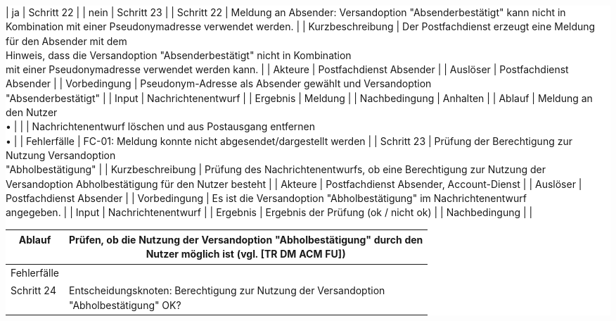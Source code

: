 | ja               | Schritt 22                                                                                                                                                                                        |
| nein             | Schritt 23                                                                                                                                                                                        |
| Schritt 22       | Meldung an Absender: Versandoption "Absenderbestätigt" kann nicht in<br>Kombination mit einer Pseudonymadresse verwendet werden.                                                                  |
| Kurzbeschreibung | Der Postfachdienst erzeugt eine Meldung für den Absender mit dem<br>Hinweis, dass die Versandoption "Absenderbestätigt" nicht in Kombination<br>mit einer Pseudonymadresse verwendet werden kann. |
| Akteure          | Postfachdienst Absender                                                                                                                                                                           |
| Auslöser         | Postfachdienst Absender                                                                                                                                                                           |
| Vorbedingung     | Pseudonym-Adresse als Absender gewählt und Versandoption<br>"Absenderbestätigt"                                                                                                                   |
| Input            | Nachrichtenentwurf                                                                                                                                                                                |
| Ergebnis         | Meldung                                                                                                                                                                                           |
| Nachbedingung    | Anhalten                                                                                                                                                                                          |
| Ablauf           | Meldung an den Nutzer<br>•                                                                                                                                                                        |
|                  | Nachrichtenentwurf löschen und aus Postausgang entfernen<br>•                                                                                                                                     |
| Fehlerfälle      | FC-01: Meldung konnte nicht abgesendet/dargestellt werden                                                                                                                                         |
| Schritt 23       | Prüfung der Berechtigung zur Nutzung Versandoption<br>"Abholbestätigung"                                                                                                                          |
| Kurzbeschreibung | Prüfung des Nachrichtenentwurfs, ob eine Berechtigung zur Nutzung der<br>Versandoption Abholbestätigung für den Nutzer besteht                                                                    |
| Akteure          | Postfachdienst Absender, Account-Dienst                                                                                                                                                           |
| Auslöser         | Postfachdienst Absender                                                                                                                                                                           |
| Vorbedingung     | Es ist die Versandoption "Abholbestätigung" im Nachrichtenentwurf<br>angegeben.                                                                                                                   |
| Input            | Nachrichtenentwurf                                                                                                                                                                                |
| Ergebnis         | Ergebnis der Prüfung (ok / nicht ok)                                                                                                                                                              |
| Nachbedingung    |                                                                                                                                                                                                   |

<span id="page-32-2"></span><span id="page-32-1"></span><span id="page-32-0"></span>

| Ablauf           | Prüfen, ob die Nutzung der Versandoption "Abholbestätigung" durch den<br>Nutzer möglich ist (vgl. [TR DM ACM FU])                                                                                                                                                  |
|------------------|--------------------------------------------------------------------------------------------------------------------------------------------------------------------------------------------------------------------------------------------------------------------|
| Fehlerfälle      |                                                                                                                                                                                                                                                                    |
| Schritt 24       | Entscheidungsknoten: Berechtigung zur Nutzung der Versandoption<br>"Abholbestätigung" OK?                                                                                                                                                                          |